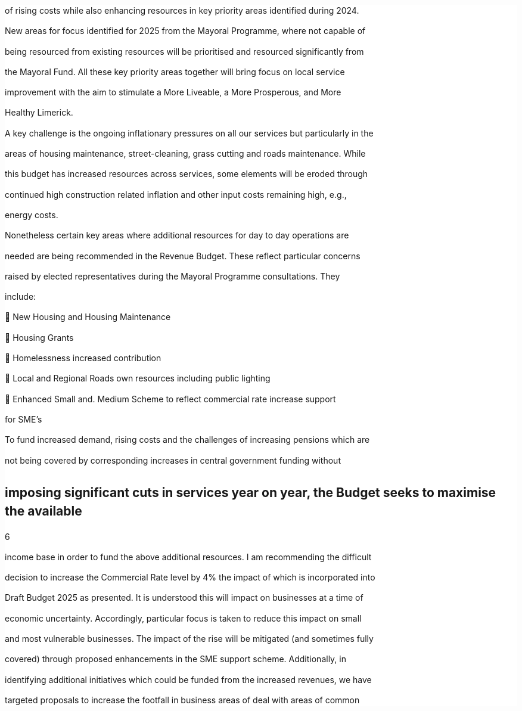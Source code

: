 of rising costs while also enhancing resources in key priority areas identified during 2024.

New areas for focus identified for 2025 from the Mayoral Programme, where not capable of

being resourced from existing resources will be prioritised and resourced significantly from

the Mayoral Fund. All these key priority areas together will bring focus on local service

improvement with the aim to stimulate a More Liveable, a More Prosperous, and More

Healthy Limerick.

A key challenge is the ongoing inflationary pressures on all our services but particularly in the

areas of housing maintenance, street-cleaning, grass cutting and roads maintenance. While

this budget has increased resources across services, some elements will be eroded through

continued high construction related inflation and other input costs remaining high, e.g.,

energy costs.

Nonetheless certain key areas where additional resources for day to day operations are

needed are being recommended in the Revenue Budget. These reflect particular concerns

raised by elected representatives during the Mayoral Programme consultations. They

include:

 New Housing and Housing Maintenance

 Housing Grants

 Homelessness increased contribution

 Local and Regional Roads own resources including public lighting

 Enhanced Small and. Medium Scheme to reflect commercial rate increase support

for SME’s

To fund increased demand, rising costs and the challenges of increasing pensions which are

not being covered by corresponding increases in central government funding without

imposing significant cuts in services year on year, the Budget seeks to maximise the available
---
6

income base in order to fund the above additional resources. I am recommending the difficult

decision to increase the Commercial Rate level by 4% the impact of which is incorporated into

Draft Budget 2025 as presented. It is understood this will impact on businesses at a time of

economic uncertainty. Accordingly, particular focus is taken to reduce this impact on small

and most vulnerable businesses. The impact of the rise will be mitigated (and sometimes fully

covered) through proposed enhancements in the SME support scheme. Additionally, in

identifying additional initiatives which could be funded from the increased revenues, we have

targeted proposals to increase the footfall in business areas of deal with areas of common

